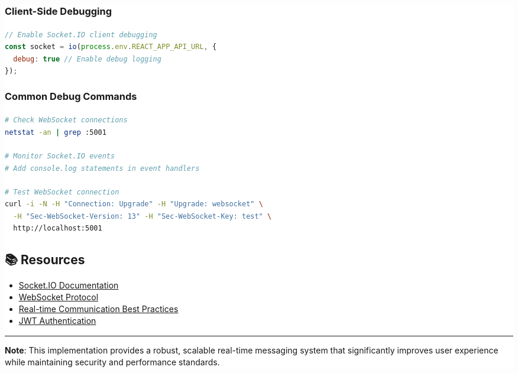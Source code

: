 ### Client-Side Debugging
```javascript
// Enable Socket.IO client debugging
const socket = io(process.env.REACT_APP_API_URL, {
  debug: true // Enable debug logging
});
```

### Common Debug Commands
```bash
# Check WebSocket connections
netstat -an | grep :5001

# Monitor Socket.IO events
# Add console.log statements in event handlers

# Test WebSocket connection
curl -i -N -H "Connection: Upgrade" -H "Upgrade: websocket" \
  -H "Sec-WebSocket-Version: 13" -H "Sec-WebSocket-Key: test" \
  http://localhost:5001
```

## 📚 Resources

- [Socket.IO Documentation](https://socket.io/docs/)
- [WebSocket Protocol](https://tools.ietf.org/html/rfc6455)
- [Real-time Communication Best Practices](https://developer.mozilla.org/en-US/docs/Web/API/WebSockets_API)
- [JWT Authentication](https://jwt.io/introduction/)

---

**Note**: This implementation provides a robust, scalable real-time messaging system that significantly improves user experience while maintaining security and performance standards.
